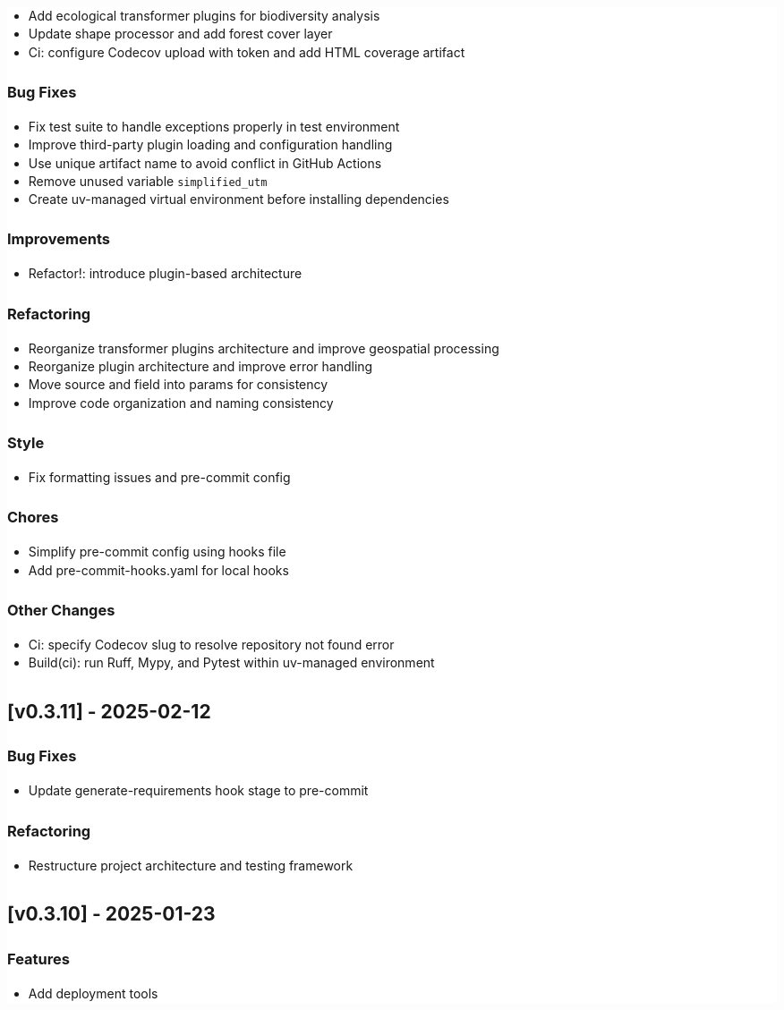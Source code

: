 - Add ecological transformer plugins for biodiversity analysis
- Update shape processor and add forest cover layer
- Ci: configure Codecov upload with token and add HTML coverage artifact

### Bug Fixes

- Fix test suite to handle exceptions properly in test environment
- Improve third-party plugin loading and configuration handling
- Use unique artifact name to avoid conflict in GitHub Actions
- Remove unused variable `simplified_utm`
- Create uv-managed virtual environment before installing dependencies

### Improvements

- Refactor!: introduce plugin-based architecture

### Refactoring

- Reorganize transformer plugins architecture and improve geospatial processing
- Reorganize plugin architecture and improve error handling
- Move source and field into params for consistency
- Improve code organization and naming consistency

### Style

- Fix formatting issues and pre-commit config

### Chores

- Simplify pre-commit config using hooks file
- Add pre-commit-hooks.yaml for local hooks

### Other Changes

- Ci: specify Codecov slug to resolve repository not found error
- Build(ci): run Ruff, Mypy, and Pytest within uv-managed environment

## [v0.3.11] - 2025-02-12

### Bug Fixes

- Update generate-requirements hook stage to pre-commit

### Refactoring

- Restructure project architecture and testing framework

## [v0.3.10] - 2025-01-23

### Features

- Add deployment tools
